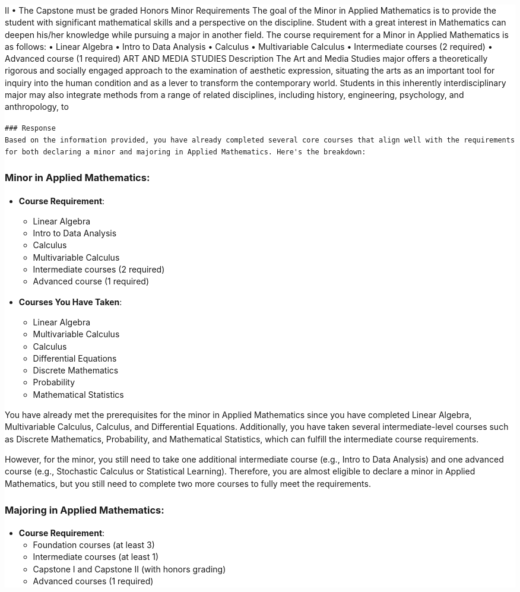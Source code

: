 II • The Capstone must be graded Honors Minor Requirements The goal of the Minor in Applied Mathematics is to provide the student with significant mathematical skills and a perspective on the discipline. Student with a great interest in Mathematics can deepen his/her knowledge while pursuing a major in another field. The course requirement for a Minor in Applied Mathematics is as follows: • Linear Algebra • Intro to Data Analysis • Calculus • Multivariable Calculus • Intermediate courses (2 required) • Advanced course (1 required) ART AND MEDIA STUDIES Description The Art and Media Studies major offers a theoretically rigorous and socially engaged approach to the examination of aesthetic expression, situating the arts as an important tool for inquiry into the human condition and as a lever to transform the contemporary world. Students in this inherently interdisciplinary major may also integrate methods from a range of related disciplines, including history, engineering, psychology, and anthropology, to
    
    ### Response
    Based on the information provided, you have already completed several core courses that align well with the requirements for both declaring a minor and majoring in Applied Mathematics. Here's the breakdown:

### Minor in Applied Mathematics:
- **Course Requirement**: 
  - Linear Algebra
  - Intro to Data Analysis
  - Calculus
  - Multivariable Calculus
  - Intermediate courses (2 required)
  - Advanced course (1 required)

- **Courses You Have Taken**:
  - Linear Algebra
  - Multivariable Calculus
  - Calculus
  - Differential Equations
  - Discrete Mathematics
  - Probability
  - Mathematical Statistics

You have already met the prerequisites for the minor in Applied Mathematics since you have completed Linear Algebra, Multivariable Calculus, Calculus, and Differential Equations. Additionally, you have taken several intermediate-level courses such as Discrete Mathematics, Probability, and Mathematical Statistics, which can fulfill the intermediate course requirements.

However, for the minor, you still need to take one additional intermediate course (e.g., Intro to Data Analysis) and one advanced course (e.g., Stochastic Calculus or Statistical Learning). Therefore, you are almost eligible to declare a minor in Applied Mathematics, but you still need to complete two more courses to fully meet the requirements.

### Majoring in Applied Mathematics:
- **Course Requirement**:
  - Foundation courses (at least 3)
  - Intermediate courses (at least 1)
  - Capstone I and Capstone II (with honors grading)
  - Advanced courses (1 required)
